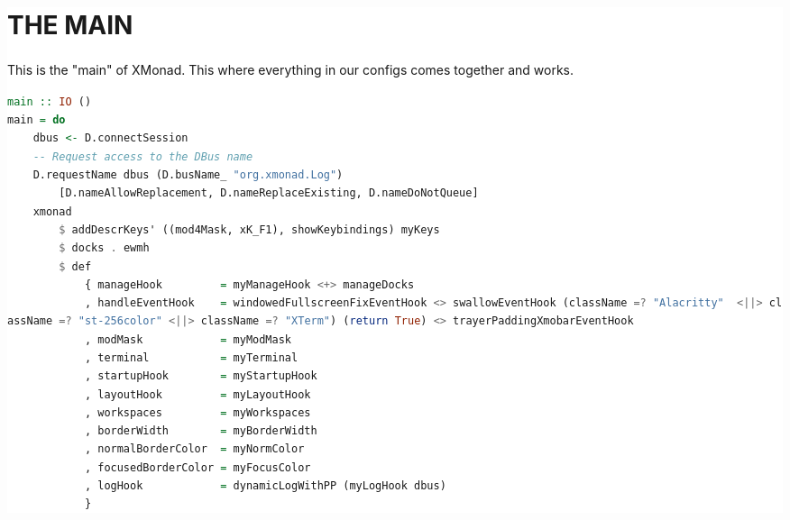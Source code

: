 # THE MAIN

This is the "main" of XMonad. This where everything in our configs comes
together and works.

``` haskell
main :: IO ()
main = do
    dbus <- D.connectSession
    -- Request access to the DBus name
    D.requestName dbus (D.busName_ "org.xmonad.Log")
        [D.nameAllowReplacement, D.nameReplaceExisting, D.nameDoNotQueue]
    xmonad
        $ addDescrKeys' ((mod4Mask, xK_F1), showKeybindings) myKeys
        $ docks . ewmh
        $ def
            { manageHook         = myManageHook <+> manageDocks
            , handleEventHook    = windowedFullscreenFixEventHook <> swallowEventHook (className =? "Alacritty"  <||> className =? "st-256color" <||> className =? "XTerm") (return True) <> trayerPaddingXmobarEventHook
            , modMask            = myModMask
            , terminal           = myTerminal
            , startupHook        = myStartupHook
            , layoutHook         = myLayoutHook
            , workspaces         = myWorkspaces
            , borderWidth        = myBorderWidth
            , normalBorderColor  = myNormColor
            , focusedBorderColor = myFocusColor
            , logHook            = dynamicLogWithPP (myLogHook dbus)
            }
```
